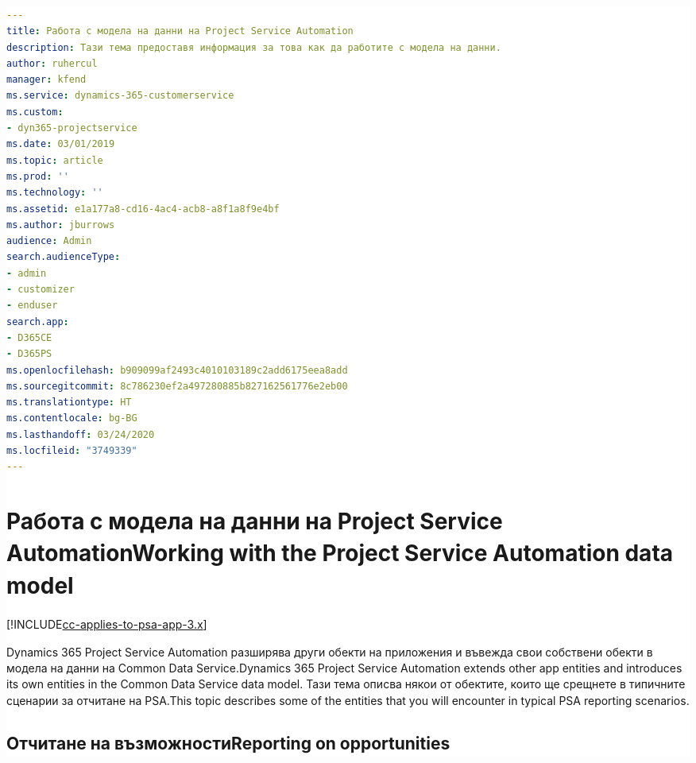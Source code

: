 ```yaml
---
title: Работа с модела на данни на Project Service Automation
description: Тази тема предоставя информация за това как да работите с модела на данни.
author: ruhercul
manager: kfend
ms.service: dynamics-365-customerservice
ms.custom:
- dyn365-projectservice
ms.date: 03/01/2019
ms.topic: article
ms.prod: ''
ms.technology: ''
ms.assetid: e1a177a8-cd16-4ac4-acb8-a8f1a8f9e4bf
ms.author: jburrows
audience: Admin
search.audienceType:
- admin
- customizer
- enduser
search.app:
- D365CE
- D365PS
ms.openlocfilehash: b909099af2493c4010103189c2add6175eea8add
ms.sourcegitcommit: 8c786230ef2a497280885b827162561776e2eb00
ms.translationtype: HT
ms.contentlocale: bg-BG
ms.lasthandoff: 03/24/2020
ms.locfileid: "3749339"
---
```

# <a name="working-with-the-project-service-automation-data-model"></a><span data-ttu-id="65537-103">Работа с модела на данни на Project Service Automation</span><span class="sxs-lookup"><span data-stu-id="65537-103">Working with the Project Service Automation data model</span></span>

[!INCLUDE[cc-applies-to-psa-app-3.x](../includes/cc-applies-to-psa-app-3x.md)]

<span data-ttu-id="65537-104">Dynamics 365 Project Service Automation разширява други обекти на приложения и въвежда свои собствени обекти в модела на данни на Common Data Service.</span><span class="sxs-lookup"><span data-stu-id="65537-104">Dynamics 365 Project Service Automation extends other app entities and introduces its own entities in the Common Data Service data model.</span></span> <span data-ttu-id="65537-105">Тази тема описва някои от обектите, които ще срещнете в типичните сценарии за отчитане на PSA.</span><span class="sxs-lookup"><span data-stu-id="65537-105">This topic describes some of the entities that you will encounter in typical PSA reporting scenarios.</span></span>

## <a name="reporting-on-opportunities"></a><span data-ttu-id="65537-106">Отчитане на възможности</span><span class="sxs-lookup"><span data-stu-id="65537-106">Reporting on opportunities</span></span>
